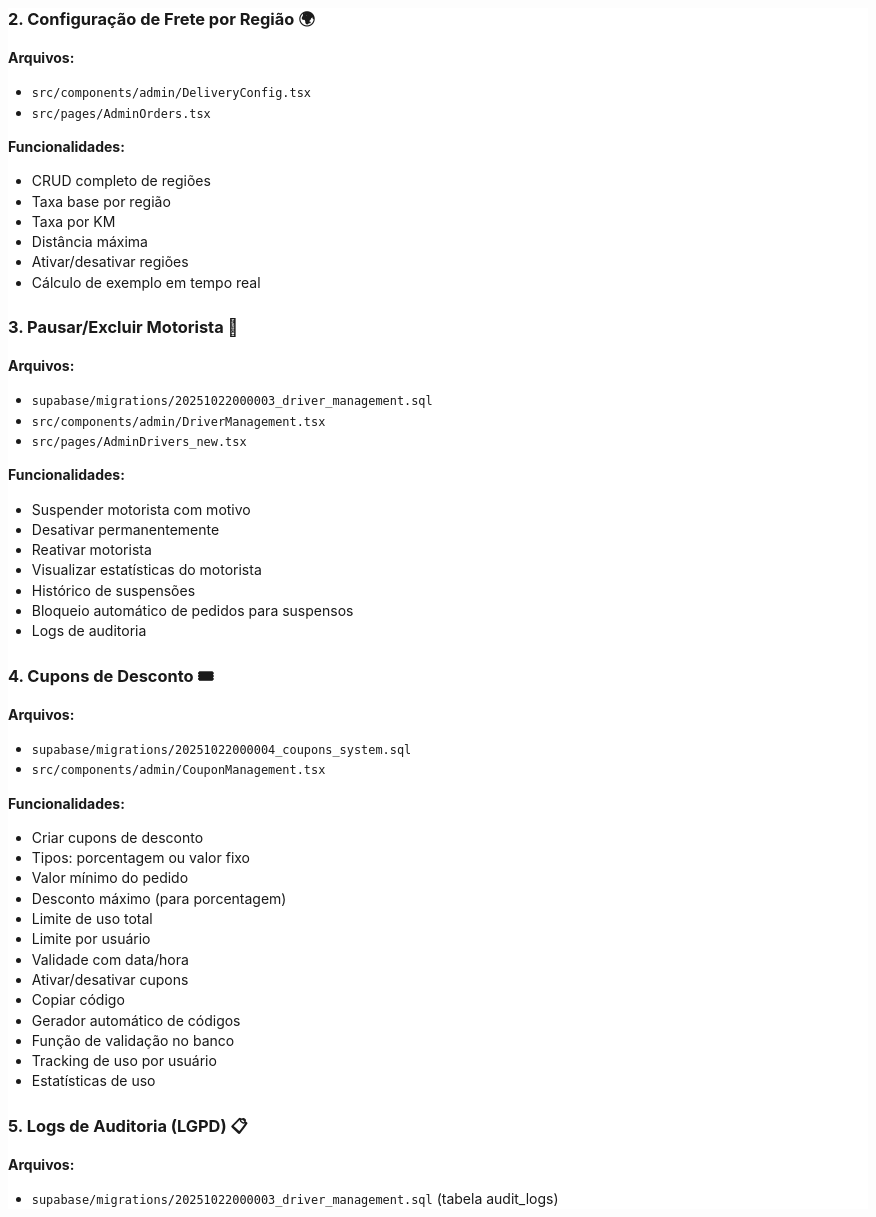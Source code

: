 ### 2. Configuração de Frete por Região 🌍
**Arquivos:**
- `src/components/admin/DeliveryConfig.tsx`
- `src/pages/AdminOrders.tsx`

**Funcionalidades:**
- CRUD completo de regiões
- Taxa base por região
- Taxa por KM
- Distância máxima
- Ativar/desativar regiões
- Cálculo de exemplo em tempo real

### 3. Pausar/Excluir Motorista 🚫
**Arquivos:**
- `supabase/migrations/20251022000003_driver_management.sql`
- `src/components/admin/DriverManagement.tsx`
- `src/pages/AdminDrivers_new.tsx`

**Funcionalidades:**
- Suspender motorista com motivo
- Desativar permanentemente
- Reativar motorista
- Visualizar estatísticas do motorista
- Histórico de suspensões
- Bloqueio automático de pedidos para suspensos
- Logs de auditoria

### 4. Cupons de Desconto 🎟️
**Arquivos:**
- `supabase/migrations/20251022000004_coupons_system.sql`
- `src/components/admin/CouponManagement.tsx`

**Funcionalidades:**
- Criar cupons de desconto
- Tipos: porcentagem ou valor fixo
- Valor mínimo do pedido
- Desconto máximo (para porcentagem)
- Limite de uso total
- Limite por usuário
- Validade com data/hora
- Ativar/desativar cupons
- Copiar código
- Gerador automático de códigos
- Função de validação no banco
- Tracking de uso por usuário
- Estatísticas de uso

### 5. Logs de Auditoria (LGPD) 📋
**Arquivos:**
- `supabase/migrations/20251022000003_driver_management.sql` (tabela audit_logs)
